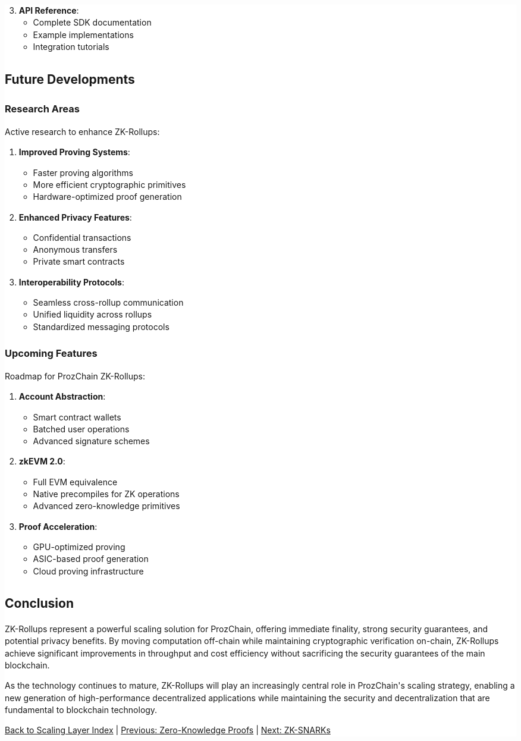 3. **API Reference**:
   - Complete SDK documentation
   - Example implementations
   - Integration tutorials

## Future Developments

### Research Areas

Active research to enhance ZK-Rollups:

1. **Improved Proving Systems**:
   - Faster proving algorithms
   - More efficient cryptographic primitives
   - Hardware-optimized proof generation

2. **Enhanced Privacy Features**:
   - Confidential transactions
   - Anonymous transfers
   - Private smart contracts

3. **Interoperability Protocols**:
   - Seamless cross-rollup communication
   - Unified liquidity across rollups
   - Standardized messaging protocols

### Upcoming Features

Roadmap for ProzChain ZK-Rollups:

1. **Account Abstraction**:
   - Smart contract wallets
   - Batched user operations
   - Advanced signature schemes

2. **zkEVM 2.0**:
   - Full EVM equivalence
   - Native precompiles for ZK operations
   - Advanced zero-knowledge primitives

3. **Proof Acceleration**:
   - GPU-optimized proving
   - ASIC-based proof generation
   - Cloud proving infrastructure

## Conclusion

ZK-Rollups represent a powerful scaling solution for ProzChain, offering immediate finality, strong security guarantees, and potential privacy benefits. By moving computation off-chain while maintaining cryptographic verification on-chain, ZK-Rollups achieve significant improvements in throughput and cost efficiency without sacrificing the security guarantees of the main blockchain.

As the technology continues to mature, ZK-Rollups will play an increasingly central role in ProzChain's scaling strategy, enabling a new generation of high-performance decentralized applications while maintaining the security and decentralization that are fundamental to blockchain technology.

[Back to Scaling Layer Index](./11-0-scaling-layer-index.md) | [Previous: Zero-Knowledge Proofs](./11.06-scaling-layer-zkp.md) | [Next: ZK-SNARKs](./11.06.2-scaling-layer-zk-snarks.md)
